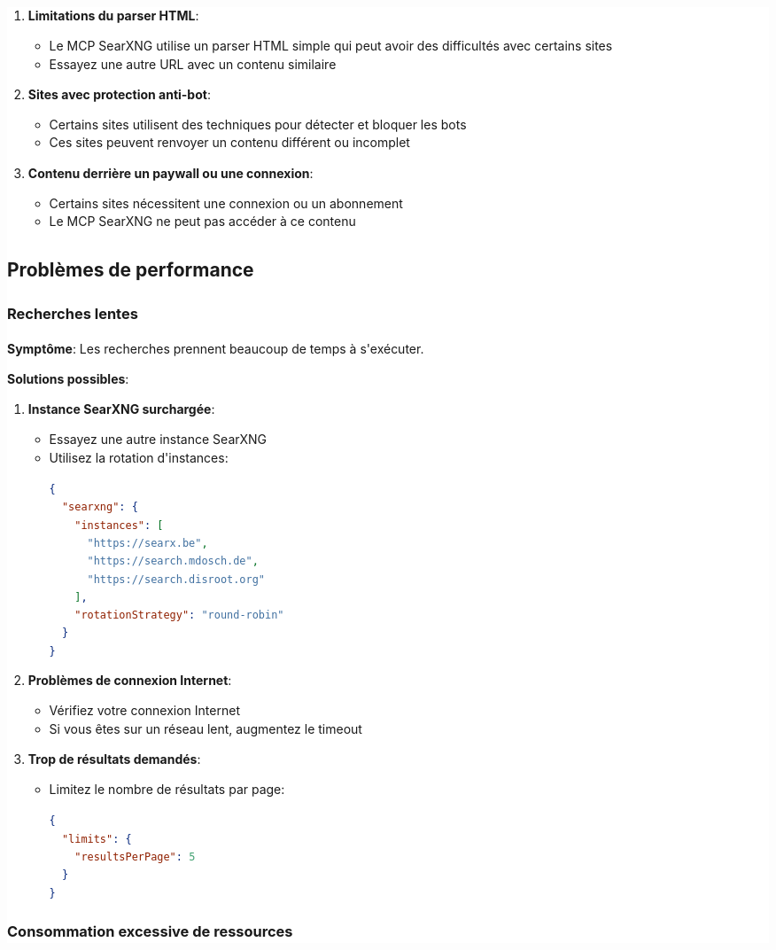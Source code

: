 1. **Limitations du parser HTML**:
   - Le MCP SearXNG utilise un parser HTML simple qui peut avoir des difficultés avec certains sites
   - Essayez une autre URL avec un contenu similaire

2. **Sites avec protection anti-bot**:
   - Certains sites utilisent des techniques pour détecter et bloquer les bots
   - Ces sites peuvent renvoyer un contenu différent ou incomplet

3. **Contenu derrière un paywall ou une connexion**:
   - Certains sites nécessitent une connexion ou un abonnement
   - Le MCP SearXNG ne peut pas accéder à ce contenu



## Problèmes de performance

### Recherches lentes

**Symptôme**: Les recherches prennent beaucoup de temps à s'exécuter.

**Solutions possibles**:

1. **Instance SearXNG surchargée**:
   - Essayez une autre instance SearXNG
   - Utilisez la rotation d'instances:
     ```json
     {
       "searxng": {
         "instances": [
           "https://searx.be",
           "https://search.mdosch.de",
           "https://search.disroot.org"
         ],
         "rotationStrategy": "round-robin"
       }
     }
     ```

2. **Problèmes de connexion Internet**:
   - Vérifiez votre connexion Internet
   - Si vous êtes sur un réseau lent, augmentez le timeout

3. **Trop de résultats demandés**:
   - Limitez le nombre de résultats par page:
     ```json
     {
       "limits": {
         "resultsPerPage": 5
       }
     }
     ```

### Consommation excessive de ressources
